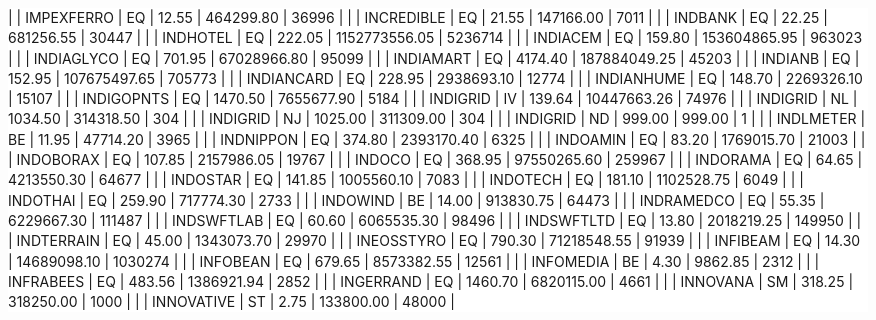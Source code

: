 |  | IMPEXFERRO | EQ | 12.55 | 464299.80 | 36996 |
|  | INCREDIBLE | EQ | 21.55 | 147166.00 | 7011 |
|  | INDBANK | EQ | 22.25 | 681256.55 | 30447 |
|  | INDHOTEL | EQ | 222.05 | 1152773556.05 | 5236714 |
|  | INDIACEM | EQ | 159.80 | 153604865.95 | 963023 |
|  | INDIAGLYCO | EQ | 701.95 | 67028966.80 | 95099 |
|  | INDIAMART | EQ | 4174.40 | 187884049.25 | 45203 |
|  | INDIANB | EQ | 152.95 | 107675497.65 | 705773 |
|  | INDIANCARD | EQ | 228.95 | 2938693.10 | 12774 |
|  | INDIANHUME | EQ | 148.70 | 2269326.10 | 15107 |
|  | INDIGOPNTS | EQ | 1470.50 | 7655677.90 | 5184 |
|  | INDIGRID | IV | 139.64 | 10447663.26 | 74976 |
|  | INDIGRID | NL | 1034.50 | 314318.50 | 304 |
|  | INDIGRID | NJ | 1025.00 | 311309.00 | 304 |
|  | INDIGRID | ND | 999.00 | 999.00 | 1 |
|  | INDLMETER | BE | 11.95 | 47714.20 | 3965 |
|  | INDNIPPON | EQ | 374.80 | 2393170.40 | 6325 |
|  | INDOAMIN | EQ | 83.20 | 1769015.70 | 21003 |
|  | INDOBORAX | EQ | 107.85 | 2157986.05 | 19767 |
|  | INDOCO | EQ | 368.95 | 97550265.60 | 259967 |
|  | INDORAMA | EQ | 64.65 | 4213550.30 | 64677 |
|  | INDOSTAR | EQ | 141.85 | 1005560.10 | 7083 |
|  | INDOTECH | EQ | 181.10 | 1102528.75 | 6049 |
|  | INDOTHAI | EQ | 259.90 | 717774.30 | 2733 |
|  | INDOWIND | BE | 14.00 | 913830.75 | 64473 |
|  | INDRAMEDCO | EQ | 55.35 | 6229667.30 | 111487 |
|  | INDSWFTLAB | EQ | 60.60 | 6065535.30 | 98496 |
|  | INDSWFTLTD | EQ | 13.80 | 2018219.25 | 149950 |
|  | INDTERRAIN | EQ | 45.00 | 1343073.70 | 29970 |
|  | INEOSSTYRO | EQ | 790.30 | 71218548.55 | 91939 |
|  | INFIBEAM | EQ | 14.30 | 14689098.10 | 1030274 |
|  | INFOBEAN | EQ | 679.65 | 8573382.55 | 12561 |
|  | INFOMEDIA | BE | 4.30 | 9862.85 | 2312 |
|  | INFRABEES | EQ | 483.56 | 1386921.94 | 2852 |
|  | INGERRAND | EQ | 1460.70 | 6820115.00 | 4661 |
|  | INNOVANA | SM | 318.25 | 318250.00 | 1000 |
|  | INNOVATIVE | ST | 2.75 | 133800.00 | 48000 |
